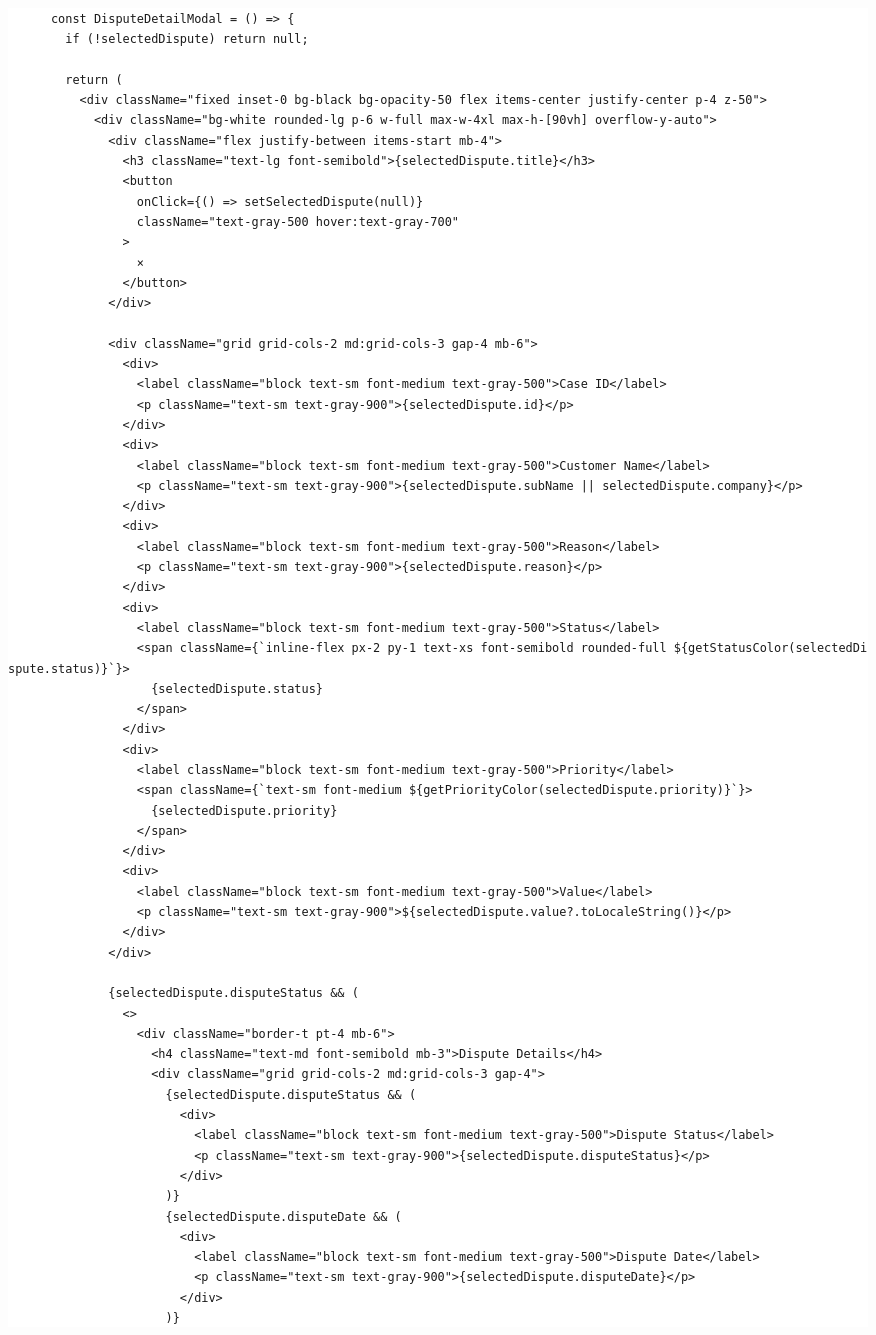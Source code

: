           const DisputeDetailModal = () => {
            if (!selectedDispute) return null;

            return (
              <div className="fixed inset-0 bg-black bg-opacity-50 flex items-center justify-center p-4 z-50">
                <div className="bg-white rounded-lg p-6 w-full max-w-4xl max-h-[90vh] overflow-y-auto">
                  <div className="flex justify-between items-start mb-4">
                    <h3 className="text-lg font-semibold">{selectedDispute.title}</h3>
                    <button
                      onClick={() => setSelectedDispute(null)}
                      className="text-gray-500 hover:text-gray-700"
                    >
                      ×
                    </button>
                  </div>
                  
                  <div className="grid grid-cols-2 md:grid-cols-3 gap-4 mb-6">
                    <div>
                      <label className="block text-sm font-medium text-gray-500">Case ID</label>
                      <p className="text-sm text-gray-900">{selectedDispute.id}</p>
                    </div>
                    <div>
                      <label className="block text-sm font-medium text-gray-500">Customer Name</label>
                      <p className="text-sm text-gray-900">{selectedDispute.subName || selectedDispute.company}</p>
                    </div>
                    <div>
                      <label className="block text-sm font-medium text-gray-500">Reason</label>
                      <p className="text-sm text-gray-900">{selectedDispute.reason}</p>
                    </div>
                    <div>
                      <label className="block text-sm font-medium text-gray-500">Status</label>
                      <span className={`inline-flex px-2 py-1 text-xs font-semibold rounded-full ${getStatusColor(selectedDispute.status)}`}>
                        {selectedDispute.status}
                      </span>
                    </div>
                    <div>
                      <label className="block text-sm font-medium text-gray-500">Priority</label>
                      <span className={`text-sm font-medium ${getPriorityColor(selectedDispute.priority)}`}>
                        {selectedDispute.priority}
                      </span>
                    </div>
                    <div>
                      <label className="block text-sm font-medium text-gray-500">Value</label>
                      <p className="text-sm text-gray-900">${selectedDispute.value?.toLocaleString()}</p>
                    </div>
                  </div>

                  {selectedDispute.disputeStatus && (
                    <>
                      <div className="border-t pt-4 mb-6">
                        <h4 className="text-md font-semibold mb-3">Dispute Details</h4>
                        <div className="grid grid-cols-2 md:grid-cols-3 gap-4">
                          {selectedDispute.disputeStatus && (
                            <div>
                              <label className="block text-sm font-medium text-gray-500">Dispute Status</label>
                              <p className="text-sm text-gray-900">{selectedDispute.disputeStatus}</p>
                            </div>
                          )}
                          {selectedDispute.disputeDate && (
                            <div>
                              <label className="block text-sm font-medium text-gray-500">Dispute Date</label>
                              <p className="text-sm text-gray-900">{selectedDispute.disputeDate}</p>
                            </div>
                          )}